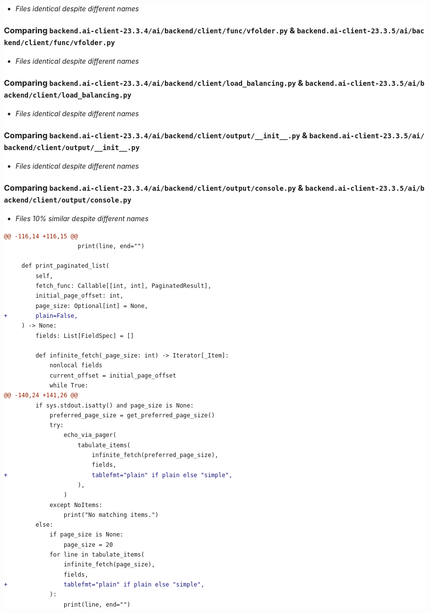  * *Files identical despite different names*

### Comparing `backend.ai-client-23.3.4/ai/backend/client/func/vfolder.py` & `backend.ai-client-23.3.5/ai/backend/client/func/vfolder.py`

 * *Files identical despite different names*

### Comparing `backend.ai-client-23.3.4/ai/backend/client/load_balancing.py` & `backend.ai-client-23.3.5/ai/backend/client/load_balancing.py`

 * *Files identical despite different names*

### Comparing `backend.ai-client-23.3.4/ai/backend/client/output/__init__.py` & `backend.ai-client-23.3.5/ai/backend/client/output/__init__.py`

 * *Files identical despite different names*

### Comparing `backend.ai-client-23.3.4/ai/backend/client/output/console.py` & `backend.ai-client-23.3.5/ai/backend/client/output/console.py`

 * *Files 10% similar despite different names*

```diff
@@ -116,14 +116,15 @@
                     print(line, end="")
 
     def print_paginated_list(
         self,
         fetch_func: Callable[[int, int], PaginatedResult],
         initial_page_offset: int,
         page_size: Optional[int] = None,
+        plain=False,
     ) -> None:
         fields: List[FieldSpec] = []
 
         def infinite_fetch(_page_size: int) -> Iterator[_Item]:
             nonlocal fields
             current_offset = initial_page_offset
             while True:
@@ -140,24 +141,26 @@
         if sys.stdout.isatty() and page_size is None:
             preferred_page_size = get_preferred_page_size()
             try:
                 echo_via_pager(
                     tabulate_items(
                         infinite_fetch(preferred_page_size),
                         fields,
+                        tablefmt="plain" if plain else "simple",
                     ),
                 )
             except NoItems:
                 print("No matching items.")
         else:
             if page_size is None:
                 page_size = 20
             for line in tabulate_items(
                 infinite_fetch(page_size),
                 fields,
+                tablefmt="plain" if plain else "simple",
             ):
                 print(line, end="")
```